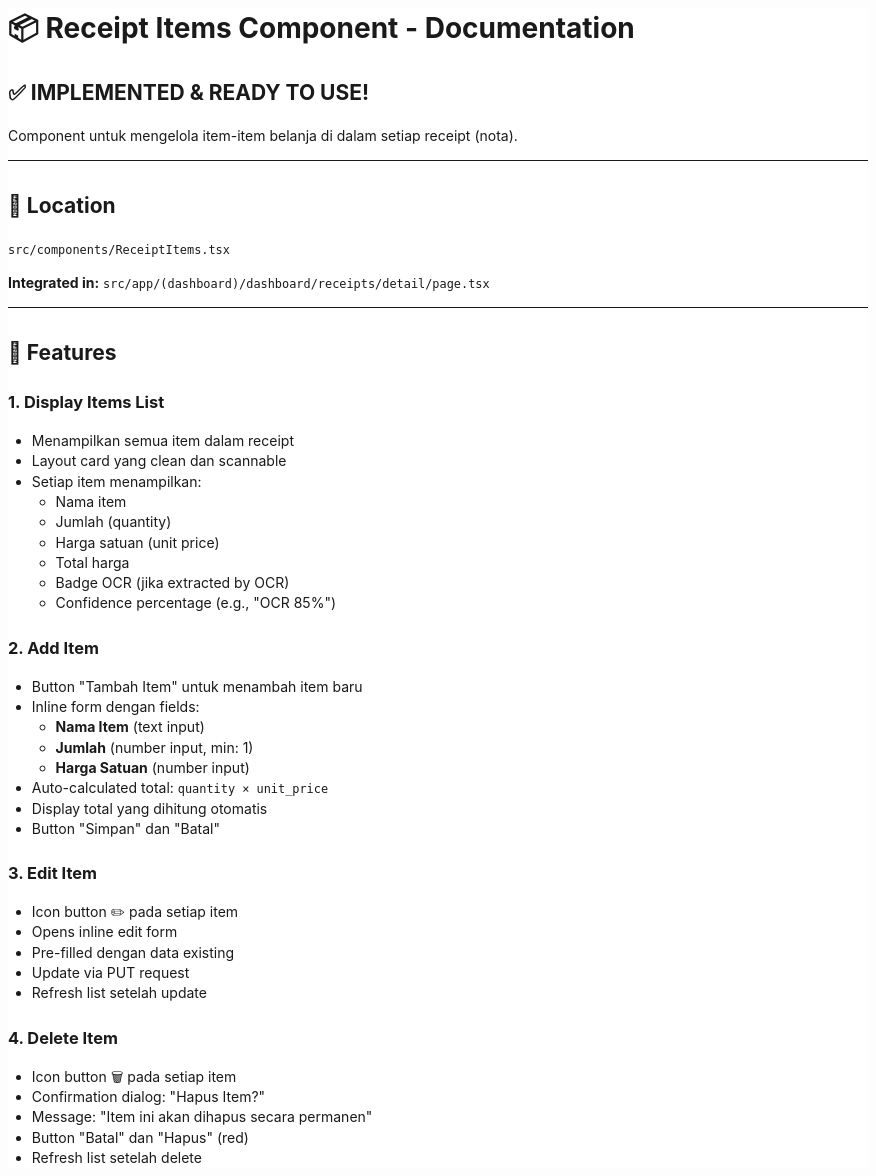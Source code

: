 # 📦 Receipt Items Component - Documentation

## ✅ IMPLEMENTED & READY TO USE!

Component untuk mengelola item-item belanja di dalam setiap receipt (nota).

---

## 📍 **Location**

```
src/components/ReceiptItems.tsx
```

**Integrated in:** `src/app/(dashboard)/dashboard/receipts/detail/page.tsx`

---

## 🎯 **Features**

### **1. Display Items List**
- Menampilkan semua item dalam receipt
- Layout card yang clean dan scannable
- Setiap item menampilkan:
  - Nama item
  - Jumlah (quantity)
  - Harga satuan (unit price)
  - Total harga
  - Badge OCR (jika extracted by OCR)
  - Confidence percentage (e.g., "OCR 85%")

### **2. Add Item**
- Button "Tambah Item" untuk menambah item baru
- Inline form dengan fields:
  - **Nama Item** (text input)
  - **Jumlah** (number input, min: 1)
  - **Harga Satuan** (number input)
- Auto-calculated total: `quantity × unit_price`
- Display total yang dihitung otomatis
- Button "Simpan" dan "Batal"

### **3. Edit Item**
- Icon button ✏️ pada setiap item
- Opens inline edit form
- Pre-filled dengan data existing
- Update via PUT request
- Refresh list setelah update

### **4. Delete Item**
- Icon button 🗑️ pada setiap item
- Confirmation dialog: "Hapus Item?"
- Message: "Item ini akan dihapus secara permanen"
- Button "Batal" dan "Hapus" (red)
- Refresh list setelah delete
